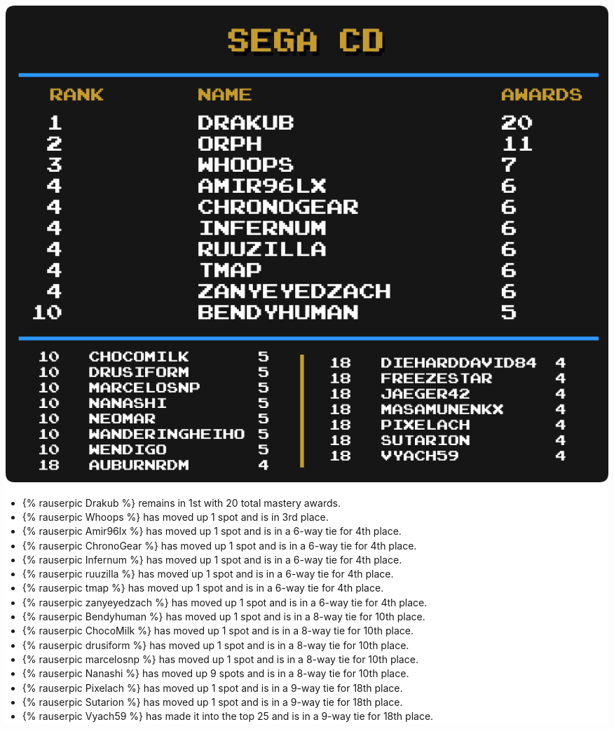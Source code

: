   <img src="img/TopMasteries/SEGA_CD.png" />
</p>

* {% rauserpic Drakub %} remains in 1st with 20 total mastery awards.
* {% rauserpic Whoops %} has moved up 1 spot and is in 3rd place.
* {% rauserpic Amir96lx %} has moved up 1 spot and is in a 6-way tie for 4th place.
* {% rauserpic ChronoGear %} has moved up 1 spot and is in a 6-way tie for 4th place.
* {% rauserpic Infernum %} has moved up 1 spot and is in a 6-way tie for 4th place.
* {% rauserpic ruuzilla %} has moved up 1 spot and is in a 6-way tie for 4th place.
* {% rauserpic tmap %} has moved up 1 spot and is in a 6-way tie for 4th place.
* {% rauserpic zanyeyedzach %} has moved up 1 spot and is in a 6-way tie for 4th place.
* {% rauserpic Bendyhuman %} has moved up 1 spot and is in a 8-way tie for 10th place.
* {% rauserpic ChocoMilk %} has moved up 1 spot and is in a 8-way tie for 10th place.
* {% rauserpic drusiform %} has moved up 1 spot and is in a 8-way tie for 10th place.
* {% rauserpic marcelosnp %} has moved up 1 spot and is in a 8-way tie for 10th place.
* {% rauserpic Nanashi %} has moved up 9 spots and is in a 8-way tie for 10th place.
* {% rauserpic Pixelach %} has moved up 1 spot and is in a 9-way tie for 18th place.
* {% rauserpic Sutarion %} has moved up 1 spot and is in a 9-way tie for 18th place.
* {% rauserpic Vyach59 %} has made it into the top 25 and is in a 9-way tie for 18th place.
